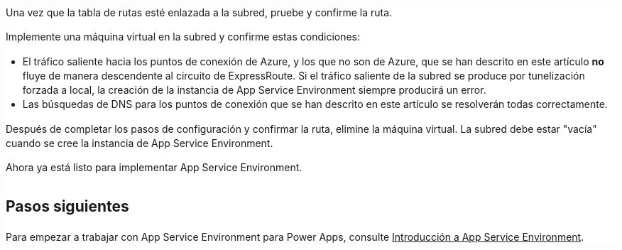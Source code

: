 Una vez que la tabla de rutas esté enlazada a la subred, pruebe y confirme la ruta.

Implemente una máquina virtual en la subred y confirme estas condiciones:

* El tráfico saliente hacia los puntos de conexión de Azure, y los que no son de Azure, que se han descrito en este artículo **no** fluye de manera descendente al circuito de ExpressRoute. Si el tráfico saliente de la subred se produce por tunelización forzada a local, la creación de la instancia de App Service Environment siempre producirá un error.
* Las búsquedas de DNS para los puntos de conexión que se han descrito en este artículo se resolverán todas correctamente. 

Después de completar los pasos de configuración y confirmar la ruta, elimine la máquina virtual. La subred debe estar "vacía" cuando se cree la instancia de App Service Environment.

Ahora ya está listo para implementar App Service Environment.

## <a name="next-steps"></a>Pasos siguientes

Para empezar a trabajar con App Service Environment para Power Apps, consulte [Introducción a App Service Environment][IntroToAppServiceEnvironment].


[virtualnetwork]: https://azure.microsoft.com/services/virtual-network/ 
[ExpressRoute]: https://azure.microsoft.com/services/expressroute/ 
[requiredports]: app-service-app-service-environment-control-inbound-traffic.md 
[NetworkSecurityGroups]: ../../virtual-network/virtual-network-vnet-plan-design-arm.md
[UDROverview]: ../../virtual-network/virtual-networks-udr-overview.md


[UDRHowTo]: ../../virtual-network/tutorial-create-route-table-powershell.md
[HowToCreateAnAppServiceEnvironment]: app-service-web-how-to-create-an-app-service-environment.md 
[AzureDownloads]: https://azure.microsoft.com/downloads/ 
[DownloadCenterAddressRanges]: https://www.microsoft.com/download/details.aspx?id=41653 
[NetworkSecurityGroups]: ../../virtual-network/virtual-network-vnet-plan-design-arm.md
[IntroToAppServiceEnvironment]:  app-service-app-service-environment-intro.md 
[NewPortal]:  https://portal.azure.com 


